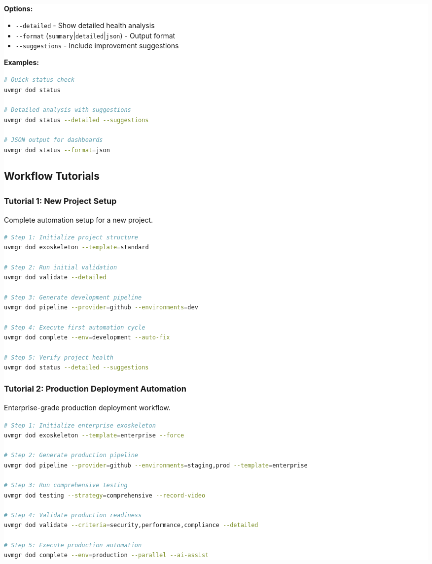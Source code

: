 **Options:**
- `--detailed` - Show detailed health analysis
- `--format` (`summary`|`detailed`|`json`) - Output format
- `--suggestions` - Include improvement suggestions

**Examples:**
```bash
# Quick status check
uvmgr dod status

# Detailed analysis with suggestions
uvmgr dod status --detailed --suggestions

# JSON output for dashboards
uvmgr dod status --format=json
```

## Workflow Tutorials

### Tutorial 1: New Project Setup
Complete automation setup for a new project.

```bash
# Step 1: Initialize project structure
uvmgr dod exoskeleton --template=standard

# Step 2: Run initial validation
uvmgr dod validate --detailed

# Step 3: Generate development pipeline
uvmgr dod pipeline --provider=github --environments=dev

# Step 4: Execute first automation cycle
uvmgr dod complete --env=development --auto-fix

# Step 5: Verify project health
uvmgr dod status --detailed --suggestions
```

### Tutorial 2: Production Deployment Automation
Enterprise-grade production deployment workflow.

```bash
# Step 1: Initialize enterprise exoskeleton
uvmgr dod exoskeleton --template=enterprise --force

# Step 2: Generate production pipeline
uvmgr dod pipeline --provider=github --environments=staging,prod --template=enterprise

# Step 3: Run comprehensive testing
uvmgr dod testing --strategy=comprehensive --record-video

# Step 4: Validate production readiness
uvmgr dod validate --criteria=security,performance,compliance --detailed

# Step 5: Execute production automation
uvmgr dod complete --env=production --parallel --ai-assist
```
